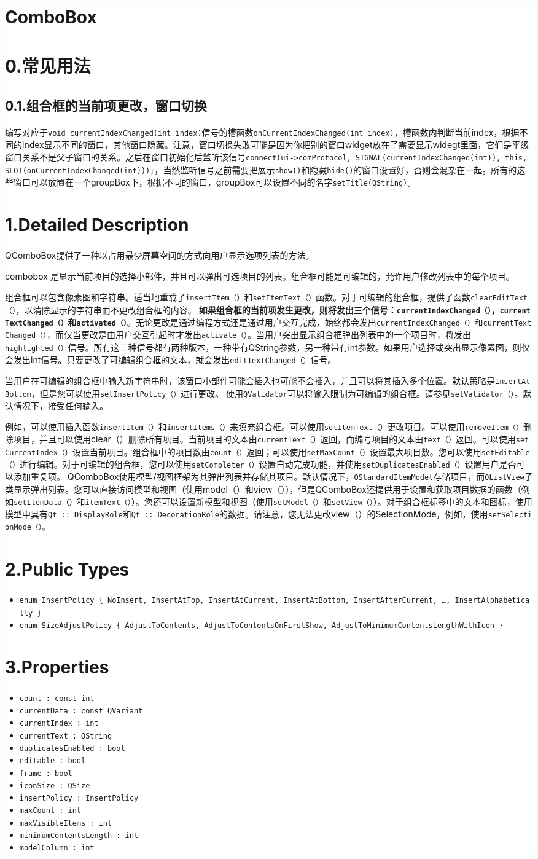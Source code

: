 # ComboBox

# 0.常见用法

## 0.1.组合框的当前项更改，窗口切换

编写对应于`void currentIndexChanged(int index)`信号的槽函数`onCurrentIndexChanged(int index)`，槽函数内判断当前index，根据不同的index显示不同的窗口，其他窗口隐藏。注意，窗口切换失败可能是因为你把别的窗口widget放在了需要显示widegt里面，它们是平级窗口关系不是父子窗口的关系。之后在窗口初始化后监听该信号`connect(ui->comProtocol, SIGNAL(currentIndexChanged(int)), this, SLOT(onCurrentIndexChanged(int)));`，当然监听信号之前需要把展示`show()`和隐藏`hide()`的窗口设置好，否则会混杂在一起。所有的这些窗口可以放置在一个groupBox下，根据不同的窗口，groupBox可以设置不同的名字`setTitle(QString)`。

# 1.Detailed Description

QComboBox提供了一种以占用最少屏幕空间的方式向用户显示选项列表的方法。

combobox 是显示当前项目的选择小部件，并且可以弹出可选项目的列表。组合框可能是可编辑的，允许用户修改列表中的每个项目。

组合框可以包含像素图和字符串。适当地重载了`insertItem（）`和`setItemText（）`函数。对于可编辑的组合框，提供了函数`clearEditText（）`，以清除显示的字符串而不更改组合框的内容。
**如果组合框的当前项发生更改，则将发出三个信号：`currentIndexChanged（）`，`currentTextChanged（）`和`activated（）`**。无论更改是通过编程方式还是通过用户交互完成，始终都会发出`currentIndexChanged（）`和`currentTextChanged（）`，而仅当更改是由用户交互引起时才发出`activate（）`。当用户突出显示组合框弹出列表中的一个项目时，将发出`highlighted（）`信号。所有这三种信号都有两种版本，一种带有QString参数，另一种带有int参数。如果用户选择或突出显示像素图，则仅会发出int信号。只要更改了可编辑组合框的文本，就会发出`editTextChanged（）`信号。

当用户在可编辑的组合框中输入新字符串时，该窗口小部件可能会插入也可能不会插入，并且可以将其插入多个位置。默认策略是`InsertAtBottom`，但是您可以使用`setInsertPolicy（）`进行更改。
使用`QValidator`可以将输入限制为可编辑的组合框。请参见`setValidator（）`。默认情况下，接受任何输入。

例如，可以使用插入函数`insertItem（）`和`insertItems（）`来填充组合框。可以使用`setItemText（）`更改项目。可以使用`removeItem（）`删除项目，并且可以使用clear（）删除所有项目。当前项目的文本由`currentText（）`返回，而编号项目的文本由`text（）`返回。可以使用`setCurrentIndex（）`设置当前项目。组合框中的项目数由`count（）`返回；可以使用`setMaxCount（）`设置最大项目数。您可以使用`setEditable（）`进行编辑。对于可编辑的组合框，您可以使用`setCompleter（）`设置自动完成功能，并使用`setDuplicatesEnabled（）`设置用户是否可以添加重复项。
QComboBox使用模型/视图框架为其弹出列表并存储其项目。默认情况下，`QStandardItemModel`存储项目，而`QListView`子类显示弹出列表。您可以直接访问模型和视图（使用model（）和view（）），但是QComboBox还提供用于设置和获取项目数据的函数（例如`setItemData（）`和`itemText（）`）。您还可以设置新模型和视图（使用`setModel（）`和`setView（）`）。对于组合框标签中的文本和图标，使用模型中具有`Qt :: DisplayRole`和`Qt :: DecorationRole`的数据。请注意，您无法更改view（）的SelectionMode，例如，使用`setSelectionMode（）`。

# 2.Public Types

- `enum InsertPolicy { NoInsert, InsertAtTop, InsertAtCurrent, InsertAtBottom, InsertAfterCurrent, …, InsertAlphabetically }`
- `enum SizeAdjustPolicy { AdjustToContents, AdjustToContentsOnFirstShow, AdjustToMinimumContentsLengthWithIcon }`

# 3.Properties

- `count : const int`
- `currentData : const QVariant`
- `currentIndex : int`
- `currentText : QString`
- `duplicatesEnabled : bool`
- `editable : bool`
- `frame : bool`
- `iconSize : QSize`
- `insertPolicy : InsertPolicy`
- `maxCount : int`
- `maxVisibleItems : int`
- `minimumContentsLength : int`
- `modelColumn : int`